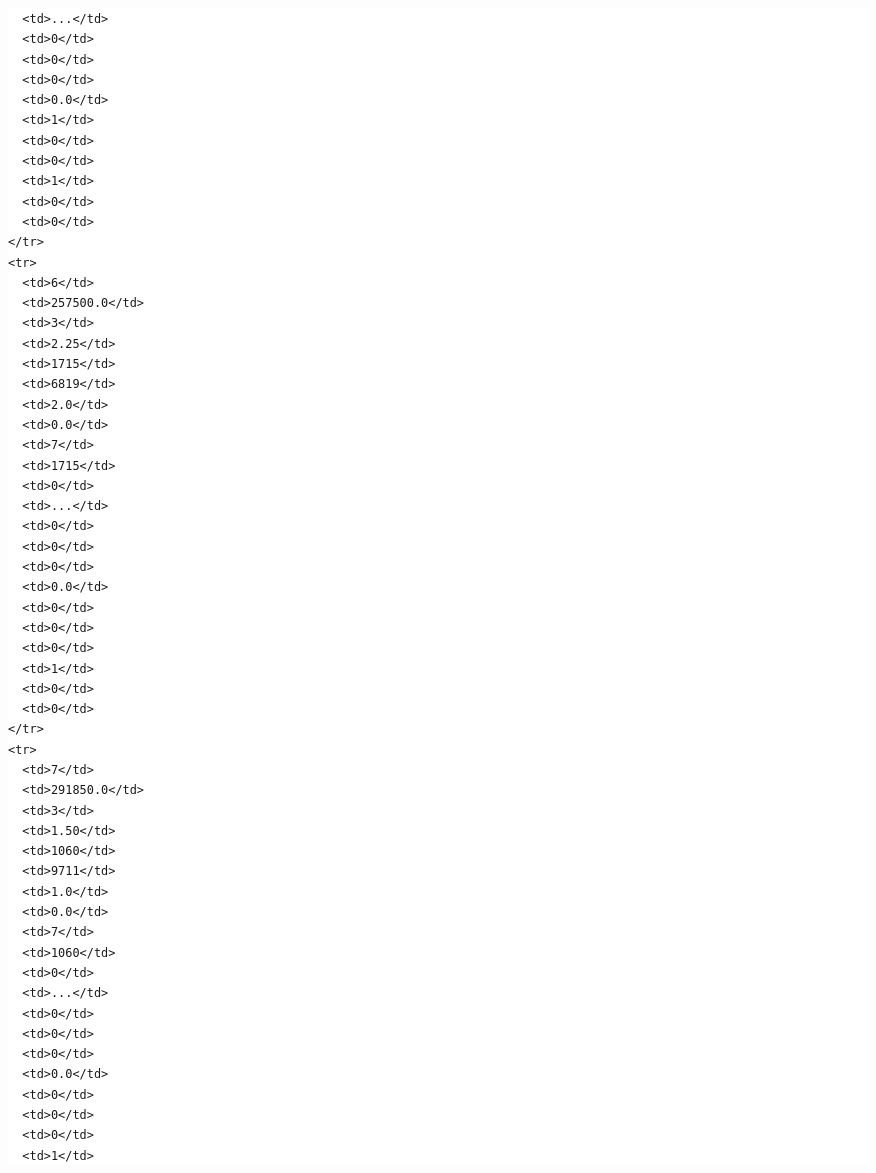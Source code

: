       <td>...</td>
      <td>0</td>
      <td>0</td>
      <td>0</td>
      <td>0.0</td>
      <td>1</td>
      <td>0</td>
      <td>0</td>
      <td>1</td>
      <td>0</td>
      <td>0</td>
    </tr>
    <tr>
      <td>6</td>
      <td>257500.0</td>
      <td>3</td>
      <td>2.25</td>
      <td>1715</td>
      <td>6819</td>
      <td>2.0</td>
      <td>0.0</td>
      <td>7</td>
      <td>1715</td>
      <td>0</td>
      <td>...</td>
      <td>0</td>
      <td>0</td>
      <td>0</td>
      <td>0.0</td>
      <td>0</td>
      <td>0</td>
      <td>0</td>
      <td>1</td>
      <td>0</td>
      <td>0</td>
    </tr>
    <tr>
      <td>7</td>
      <td>291850.0</td>
      <td>3</td>
      <td>1.50</td>
      <td>1060</td>
      <td>9711</td>
      <td>1.0</td>
      <td>0.0</td>
      <td>7</td>
      <td>1060</td>
      <td>0</td>
      <td>...</td>
      <td>0</td>
      <td>0</td>
      <td>0</td>
      <td>0.0</td>
      <td>0</td>
      <td>0</td>
      <td>0</td>
      <td>1</td>
